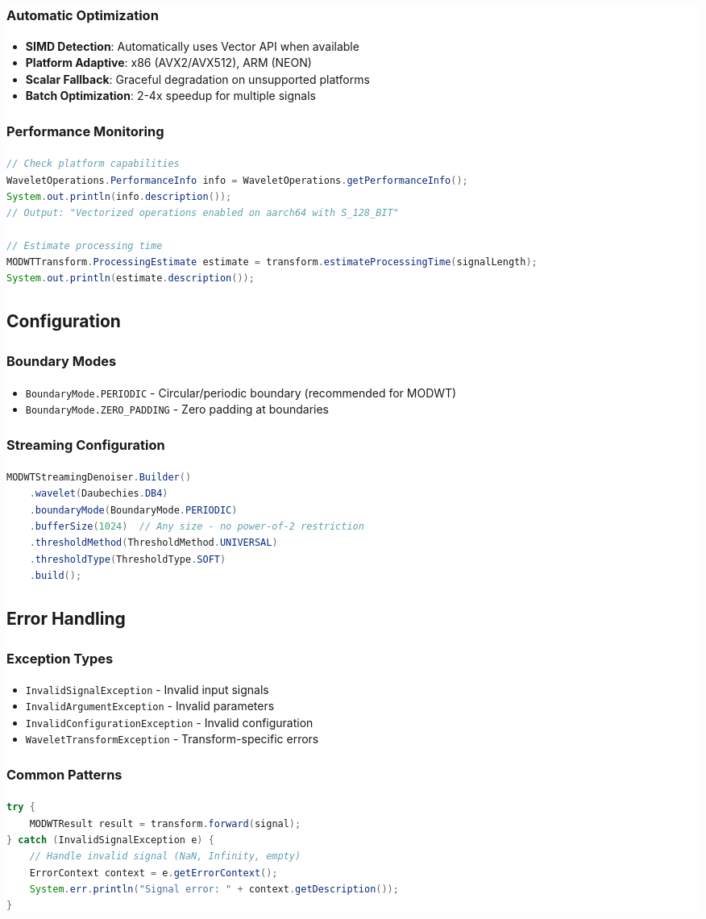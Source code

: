### Automatic Optimization
- **SIMD Detection**: Automatically uses Vector API when available
- **Platform Adaptive**: x86 (AVX2/AVX512), ARM (NEON)
- **Scalar Fallback**: Graceful degradation on unsupported platforms
- **Batch Optimization**: 2-4x speedup for multiple signals

### Performance Monitoring
```java
// Check platform capabilities
WaveletOperations.PerformanceInfo info = WaveletOperations.getPerformanceInfo();
System.out.println(info.description());
// Output: "Vectorized operations enabled on aarch64 with S_128_BIT"

// Estimate processing time
MODWTTransform.ProcessingEstimate estimate = transform.estimateProcessingTime(signalLength);
System.out.println(estimate.description());
```

## Configuration

### Boundary Modes
- `BoundaryMode.PERIODIC` - Circular/periodic boundary (recommended for MODWT)
- `BoundaryMode.ZERO_PADDING` - Zero padding at boundaries

### Streaming Configuration
```java
MODWTStreamingDenoiser.Builder()
    .wavelet(Daubechies.DB4)
    .boundaryMode(BoundaryMode.PERIODIC)
    .bufferSize(1024)  // Any size - no power-of-2 restriction
    .thresholdMethod(ThresholdMethod.UNIVERSAL)
    .thresholdType(ThresholdType.SOFT)
    .build();
```

## Error Handling

### Exception Types
- `InvalidSignalException` - Invalid input signals
- `InvalidArgumentException` - Invalid parameters
- `InvalidConfigurationException` - Invalid configuration
- `WaveletTransformException` - Transform-specific errors

### Common Patterns
```java
try {
    MODWTResult result = transform.forward(signal);
} catch (InvalidSignalException e) {
    // Handle invalid signal (NaN, Infinity, empty)
    ErrorContext context = e.getErrorContext();
    System.err.println("Signal error: " + context.getDescription());
}
```
